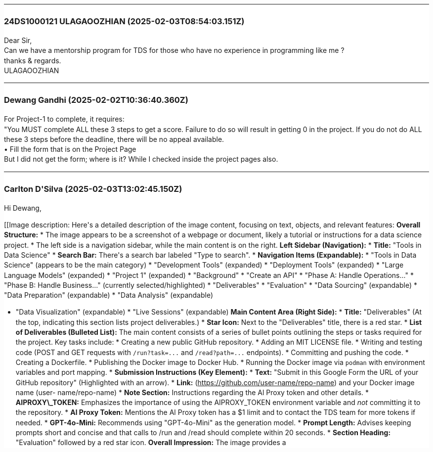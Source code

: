   


---
### 24DS1000121 ULAGAOOZHIAN (2025-02-03T08:54:03.151Z)

Dear Sir,  
Can we have a mentorship program for TDS for those who have no experience in
programming like me ?  
thanks & regards.  
ULAGAOOZHIAN


---
### Dewang Gandhi (2025-02-02T10:36:40.360Z)

For Project-1 to complete, it requires:  
"You MUST complete ALL these 3 steps to get a score. Failure to do so will
result in getting 0 in the project. If you do not do ALL these 3 steps before
the deadline, there will be no appeal available.  
• Fill the form that is on the Project Page  
But I did not get the form; where is it? While I checked inside the project
pages also.


---
### Carlton D'Silva (2025-02-03T13:02:45.150Z)

Hi Dewang,

[[Image description: Here's a detailed description of the image content,
focusing on text, objects, and relevant features: **Overall Structure:** * The
image appears to be a screenshot of a webpage or document, likely a tutorial
or instructions for a data science project. * The left side is a navigation
sidebar, while the main content is on the right. **Left Sidebar
(Navigation):** * **Title:** "Tools in Data Science" * **Search Bar:** There's
a search bar labeled "Type to search". * **Navigation Items (Expandable):** *
"Tools in Data Science" (appears to be the main category) * "Development
Tools" (expanded) * "Deployment Tools" (expanded) * "Large Language Models"
(expanded) * "Project 1" (expanded) * "Background" * "Create an API" * "Phase
A: Handle Operations..." * "Phase B: Handle Business..." (currently
selected/highlighted) * "Deliverables" * "Evaluation" * "Data Sourcing"
(expandable) * "Data Preparation" (expandable) * "Data Analysis" (expandable)
* "Data Visualization" (expandable) * "Live Sessions" (expandable) **Main
Content Area (Right Side):** * **Title:** "Deliverables" (At the top,
indicating this section lists project deliverables.) * **Star Icon:** Next to
the "Deliverables" title, there is a red star. * **List of Deliverables
(Bulleted List):** The main content consists of a series of bullet points
outlining the steps or tasks required for the project. Key tasks include: *
Creating a new public GitHub repository. * Adding an MIT LICENSE file. *
Writing and testing code (POST and GET requests with `/run?task=...` and
`/read?path=...` endpoints). * Committing and pushing the code. * Creating a
Dockerfile. * Publishing the Docker image to Docker Hub. * Running the Docker
image via `podman` with environment variables and port mapping. * **Submission
Instructions (Key Element):** * **Text:** "Submit in this Google Form the URL
of your GitHub repository" (Highlighted with an arrow). * **Link:**
(https://github.com/user-name/repo-name) and your Docker image name (user-
name/repo-name) * **Note Section:** Instructions regarding the Al Proxy token
and other details. * **AIPROXY\\_TOKEN:** Emphasizes the importance of using
the AIPROXY_TOKEN environment variable and *not* committing it to the
repository. * **Al Proxy Token:** Mentions the Al Proxy token has a $1 limit
and to contact the TDS team for more tokens if needed. * **GPT-4o-Mini:**
Recommends using "GPT-4o-Mini" as the generation model. * **Prompt Length:**
Advises keeping prompts short and concise and that calls to /run and /read
should complete within 20 seconds. * **Section Heading:** "Evaluation"
followed by a red star icon. **Overall Impression:** The image provides a